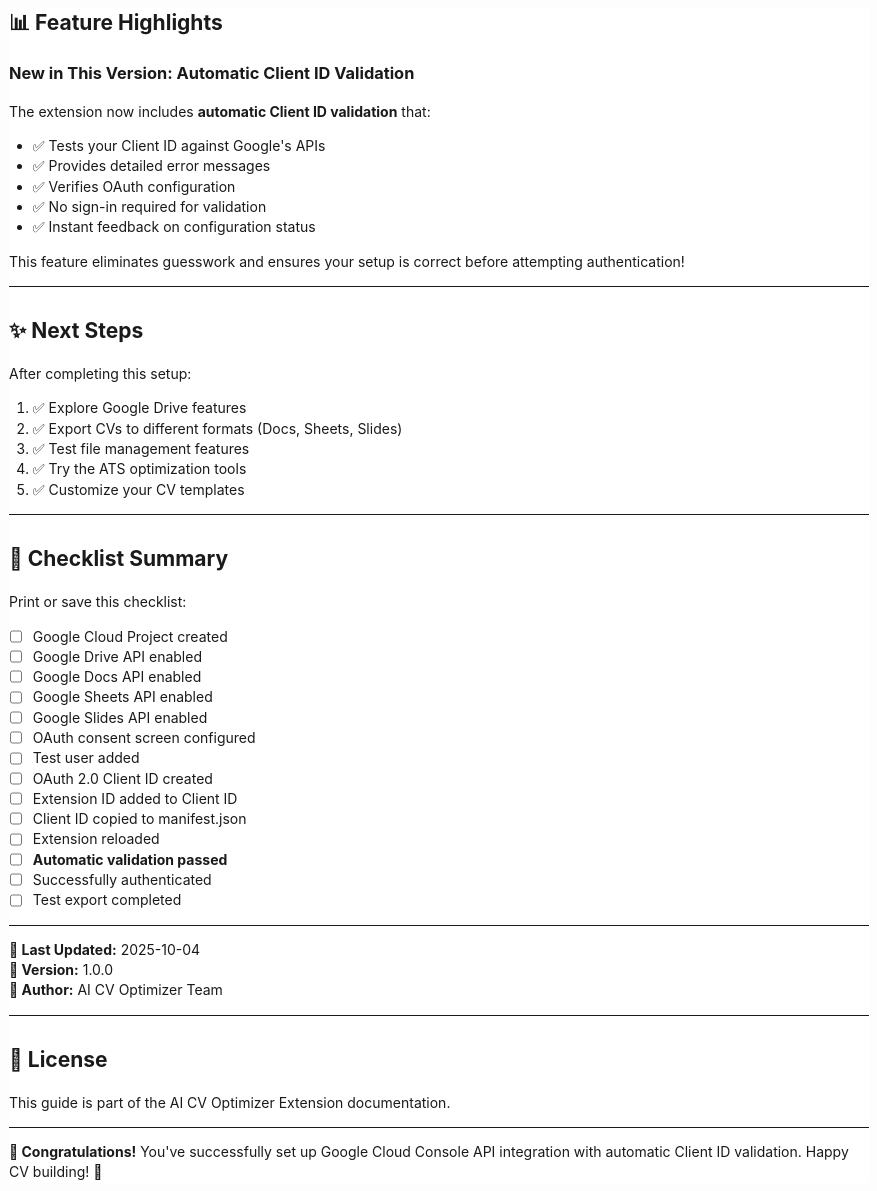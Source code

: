 
## 📊 Feature Highlights

### New in This Version: Automatic Client ID Validation

The extension now includes **automatic Client ID validation** that:

- ✅ Tests your Client ID against Google's APIs
- ✅ Provides detailed error messages
- ✅ Verifies OAuth configuration
- ✅ No sign-in required for validation
- ✅ Instant feedback on configuration status

This feature eliminates guesswork and ensures your setup is correct before attempting authentication!

---

## ✨ Next Steps

After completing this setup:

1. ✅ Explore Google Drive features
2. ✅ Export CVs to different formats (Docs, Sheets, Slides)
3. ✅ Test file management features
4. ✅ Try the ATS optimization tools
5. ✅ Customize your CV templates

---

## 📝 Checklist Summary

Print or save this checklist:

- [ ] Google Cloud Project created
- [ ] Google Drive API enabled
- [ ] Google Docs API enabled
- [ ] Google Sheets API enabled
- [ ] Google Slides API enabled
- [ ] OAuth consent screen configured
- [ ] Test user added
- [ ] OAuth 2.0 Client ID created
- [ ] Extension ID added to Client ID
- [ ] Client ID copied to manifest.json
- [ ] Extension reloaded
- [ ] **Automatic validation passed**
- [ ] Successfully authenticated
- [ ] Test export completed

---

**📅 Last Updated:** 2025-10-04  
**📌 Version:** 1.0.0  
**👤 Author:** AI CV Optimizer Team

---

## 📄 License

This guide is part of the AI CV Optimizer Extension documentation.

---

**🎉 Congratulations!** You've successfully set up Google Cloud Console API integration with automatic Client ID validation. Happy CV building! 🚀
